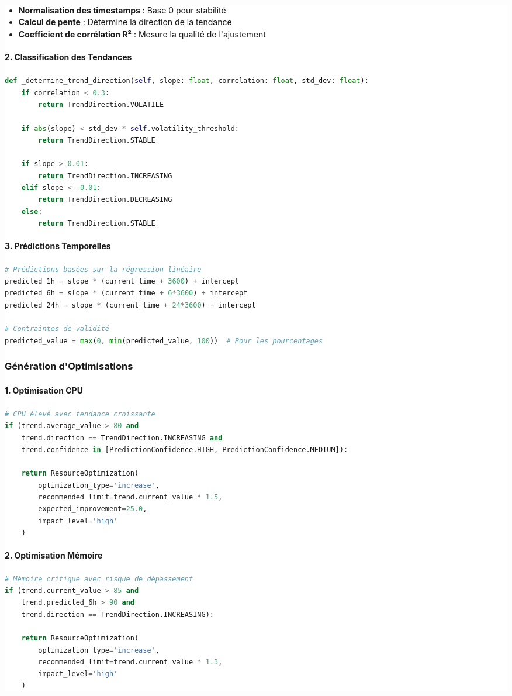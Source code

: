 - **Normalisation des timestamps** : Base 0 pour stabilité
- **Calcul de pente** : Détermine la direction de la tendance
- **Coefficient de corrélation R²** : Mesure la qualité de l'ajustement

#### 2. Classification des Tendances
```python
def _determine_trend_direction(self, slope: float, correlation: float, std_dev: float):
    if correlation < 0.3:
        return TrendDirection.VOLATILE
    
    if abs(slope) < std_dev * self.volatility_threshold:
        return TrendDirection.STABLE
    
    if slope > 0.01:
        return TrendDirection.INCREASING
    elif slope < -0.01:
        return TrendDirection.DECREASING
    else:
        return TrendDirection.STABLE
```

#### 3. Prédictions Temporelles
```python
# Prédictions basées sur la régression linéaire
predicted_1h = slope * (current_time + 3600) + intercept
predicted_6h = slope * (current_time + 6*3600) + intercept
predicted_24h = slope * (current_time + 24*3600) + intercept

# Contraintes de validité
predicted_value = max(0, min(predicted_value, 100))  # Pour les pourcentages
```

### Génération d'Optimisations

#### 1. Optimisation CPU
```python
# CPU élevé avec tendance croissante
if (trend.average_value > 80 and 
    trend.direction == TrendDirection.INCREASING and
    trend.confidence in [PredictionConfidence.HIGH, PredictionConfidence.MEDIUM]):
    
    return ResourceOptimization(
        optimization_type='increase',
        recommended_limit=trend.current_value * 1.5,
        expected_improvement=25.0,
        impact_level='high'
    )
```

#### 2. Optimisation Mémoire
```python
# Mémoire critique avec risque de dépassement
if (trend.current_value > 85 and 
    trend.predicted_6h > 90 and
    trend.direction == TrendDirection.INCREASING):
    
    return ResourceOptimization(
        optimization_type='increase',
        recommended_limit=trend.current_value * 1.3,
        impact_level='high'
    )
```
